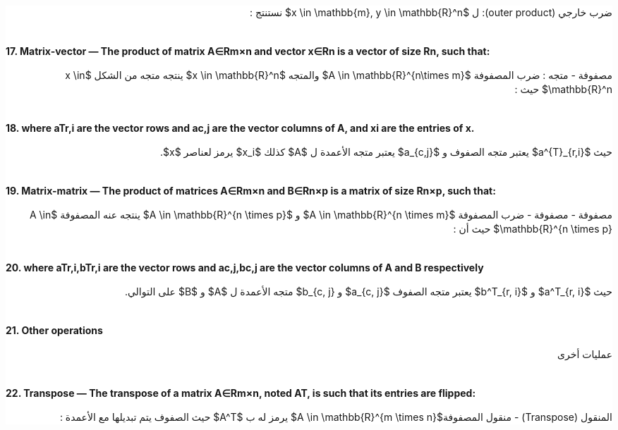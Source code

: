 <div dir="rtl">
  ضرب خارجي (outer product):  ل $x \in \mathbb{m}, y \in \mathbb{R}^n$ نستنتج : 
</div>

<br>

**17. Matrix-vector ― The product of matrix A∈Rm×n and vector x∈Rn is a vector of size Rn, such that:**

<div dir="rtl">
  مصفوفة - متجه : ضرب المصفوفة $A \in \mathbb{R}^{n\times m}$ والمتجه $x \in \mathbb{R}^n$ ينتجه متجه من الشكل $x \in \mathbb{R}^n$ حيث : 
</div>
<br>

**18. where aTr,i are the vector rows and ac,j are the vector columns of A, and xi are the entries of x.**

<div dir="rtl">
  حيث $a^{T}_{r,i}$ يعتبر متجه الصفوف و $a_{c,j}$ يعتبر متجه الأعمدة ل $A$ كذلك $x_i$ يرمز لعناصر $x$.
</div>

<br>

**19. Matrix-matrix ― The product of matrices A∈Rm×n and B∈Rn×p is a matrix of size Rn×p, such that:**

<div dir="rtl">
  مصفوفة - مصفوفة - ضرب المصفوفة $A \in \mathbb{R}^{n \times m}$ و $A \in \mathbb{R}^{n \times p}$ ينتجه عنه المصفوفة $A \in \mathbb{R}^{n \times p}$ حيث أن : 
</div>

<br>

**20. where aTr,i,bTr,i are the vector rows and ac,j,bc,j are the vector columns of A and B respectively**

<div dir="rtl">
حيث $a^T_{r, i}$ و $b^T_{r, i}$ يعتبر متجه الصفوف $a_{c, j}$ و b_{c, j}$ متجه الأعمدة ل $A$ و $B$ على التوالي.
</div>

<br>

**21. Other operations**

<div dir="rtl">
  عمليات أخرى
</div>

<br>

**22. Transpose ― The transpose of a matrix A∈Rm×n, noted AT, is such that its entries are flipped:**

<div dir="rtl">
  المنقول (Transpose) - منقول المصفوفة$A \in \mathbb{R}^{m \times n}$ يرمز له ب $A^T$ حيث الصفوف يتم تبديلها مع الأعمدة : 
</div>
